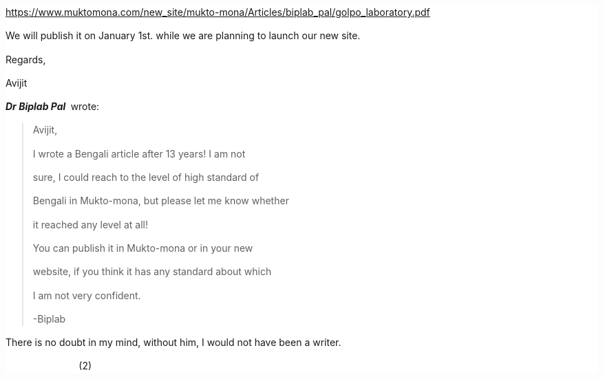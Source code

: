 </div>
<div id="yui_3_16_0_1_1425733821467_6492"></div>
<div id="yui_3_16_0_1_1425733821467_6493">

<a id="yui_3_16_0_1_1425733821467_6520" href="https://www.muktomona.com/new_site/mukto-mona/Articles/biplab_pal/golpo_laboratory.pdf">https://www.muktomona.com/new_site/mukto-mona/Articles/biplab_pal/golpo_laboratory.pdf</a>

</div>
<div id="yui_3_16_0_1_1425733821467_6494"></div>
<div id="yui_3_16_0_1_1425733821467_6495">

We will publish it on January 1st. while we are planning to launch our new site.

</div>
<div id="yui_3_16_0_1_1425733821467_6496"></div>
<div id="yui_3_16_0_1_1425733821467_6497">

Regards,

</div>
<div id="yui_3_16_0_1_1425733821467_6498">

Avijit

<b id="yui_3_16_0_1_1425733821467_6522"><i id="yui_3_16_0_1_1425733821467_6521">Dr Biplab Pal </i></b> wrote:

</div>
<blockquote id="yui_3_16_0_1_1425733821467_6480" class="yiv6872356332replbq">Avijit,

I wrote a Bengali article after 13 years! I am not

sure, I could reach to the level of high standard of

Bengali in Mukto-mona, but please let me know whether

it reached any level at all!

You can publish it in Mukto-mona or in your new

website, if you think it has any standard about which

I am not very confident.

-Biplab</blockquote>
</div>
</div>
</div>
</div>
<div></div>
<div>

There is no doubt in my mind, without him, I would not have been a writer.

</div>
<div></div>
<div>

                           (2)
